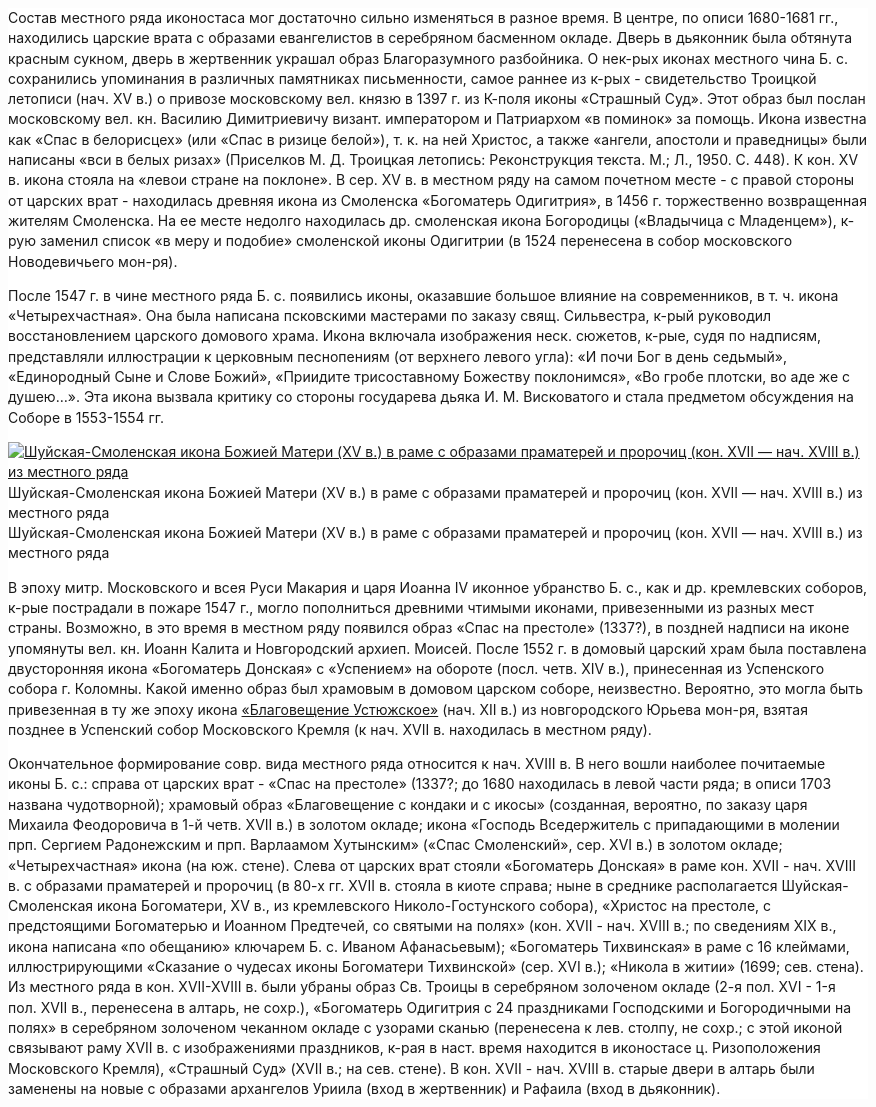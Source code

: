Состав местного ряда иконостаса мог достаточно сильно изменяться в разное время. В центре, по описи 1680-1681 гг., находились царские врата с образами евангелистов в серебряном басменном окладе. Дверь в дьяконник была обтянута красным сукном, дверь в жертвенник украшал образ Благоразумного разбойника. О нек-рых иконах местного чина Б. с. сохранились упоминания в различных памятниках письменности, самое раннее из к-рых - свидетельство Троицкой летописи (нач. XV в.) о привозе московскому вел. князю в 1397 г. из К-поля иконы «Страшный Суд». Этот образ был послан московскому вел. кн. Василию Димитриевичу визант. императором и Патриархом «в поминок» за помощь. Икона известна как «Спас в белорисцех» (или «Спас в ризице белой»), т. к. на ней Христос, а также «ангели, апостоли и праведницы» были написаны «вси в белых ризах» (Приселков М. Д. Троицкая летопись: Реконструкция текста. М.; Л., 1950. С. 448). К кон. XV в. икона стояла на «левои стране на поклоне». В сер. XV в. в местном ряду на самом почетном месте - с правой стороны от царских врат - находилась древняя икона из Смоленска «Богоматерь Одигитрия», в 1456 г. торжественно возвращенная жителям Смоленска. На ее месте недолго находилась др. смоленская икона Богородицы («Владычица с Младенцем»), к-рую заменил список «в меру и подобие» смоленской иконы Одигитрии (в 1524 перенесена в собор московского Новодевичьего мон-ря).

После 1547 г. в чине местного ряда Б. с. появились иконы, оказавшие большое влияние на современников, в т. ч. икона «Четырехчастная». Она была написана псковскими мастерами по заказу свящ. Сильвестра, к-рый руководил восстановлением царского домового храма. Икона включала изображения неск. сюжетов, к-рые, судя по надписям, представляли иллюстрации к церковным песнопениям (от верхнего левого угла): «И почи Бог в день седьмый», «Единородный Сыне и Слове Божий», «Приидите трисоставному Божеству поклонимся», «Во гробе плотски, во аде же с душею…». Эта икона вызвала критику со стороны государева дьяка И. М. Висковатого и стала предметом обсуждения на Соборе в 1553-1554 гг.

[![Шуйская-Смоленская икона Божией Матери (XV в.) в раме с образами праматерей и пророчиц (кон. XVII — нач. XVIII в.) из местного ряда](https://pravenc.ru/data/668/456/1234/1i200.jpg "Кликните для увеличения картинки")](https://pravenc.ru/data/668/456/1234/1i400.jpg)Шуйская-Смоленская икона Божией Матери (XV в.) в раме с образами праматерей и пророчиц (кон. XVII — нач. XVIII в.) из местного ряда  
Шуйская-Смоленская икона Божией Матери (XV в.) в раме с образами праматерей и пророчиц (кон. XVII — нач. XVIII в.) из местного ряда

В эпоху митр. Московского и всея Руси Макария и царя Иоанна IV иконное убранство Б. с., как и др. кремлевских соборов, к-рые пострадали в пожаре 1547 г., могло пополниться древними чтимыми иконами, привезенными из разных мест страны. Возможно, в это время в местном ряду появился образ «Спас на престоле» (1337?), в поздней надписи на иконе упомянуты вел. кн. Иоанн Калита и Новгородский архиеп. Моисей. После 1552 г. в домовый царский храм была поставлена двусторонняя икона «Богоматерь Донская» с «Успением» на обороте (посл. четв. XIV в.), принесенная из Успенского собора г. Коломны. Какой именно образ был храмовым в домовом царском соборе, неизвестно. Вероятно, это могла быть привезенная в ту же эпоху икона [«Благовещение Устюжское»](<https://pravenc.ru/text/ Благовещение Устюжское .html>) (нач. XII в.) из новгородского Юрьева мон-ря, взятая позднее в Успенский собор Московского Кремля (к нач. XVII в. находилась в местном ряду).

Окончательное формирование совр. вида местного ряда относится к нач. XVIII в. В него вошли наиболее почитаемые иконы Б. с.: справа от царских врат - «Спас на престоле» (1337?; до 1680 находилась в левой части ряда; в описи 1703 названа чудотворной); храмовый образ «Благовещение с кондаки и с икосы» (созданная, вероятно, по заказу царя Михаила Феодоровича в 1-й четв. XVII в.) в золотом окладе; икона «Господь Вседержитель с припадающими в молении прп. Сергием Радонежским и прп. Варлаамом Хутынским» («Спас Смоленский», сер. XVI в.) в золотом окладе; «Четырехчастная» икона (на юж. стене). Слева от царских врат стояли «Богоматерь Донская» в раме кон. XVII - нач. XVIII в. с образами праматерей и пророчиц (в 80-х гг. XVII в. стояла в киоте справа; ныне в среднике располагается Шуйская-Смоленская икона Богоматери, XV в., из кремлевского Николо-Гостунского собора), «Христос на престоле, с предстоящими Богоматерью и Иоанном Предтечей, со святыми на полях» (кон. XVII - нач. XVIII в.; по сведениям XIX в., икона написана «по обещанию» ключарем Б. с. Иваном Афанасьевым); «Богоматерь Тихвинская» в раме с 16 клеймами, иллюстрирующими «Сказание о чудесах иконы Богоматери Тихвинской» (сер. XVI в.); «Никола в житии» (1699; сев. стена). Из местного ряда в кон. XVII-XVIII в. были убраны образ Св. Троицы в серебряном золоченом окладе (2-я пол. XVI - 1-я пол. XVII в., перенесена в алтарь, не сохр.), «Богоматерь Одигитрия с 24 праздниками Господскими и Богородичными на полях» в серебряном золоченом чеканном окладе с узорами сканью (перенесена к лев. столпу, не сохр.; с этой иконой связывают раму XVII в. с изображениями праздников, к-рая в наст. время находится в иконостасе ц. Ризоположения Московского Кремля), «Страшный Суд» (XVII в.; на сев. стене). В кон. XVII - нач. XVIII в. старые двери в алтарь были заменены на новые с образами архангелов Уриила (вход в жертвенник) и Рафаила (вход в дьяконник).
